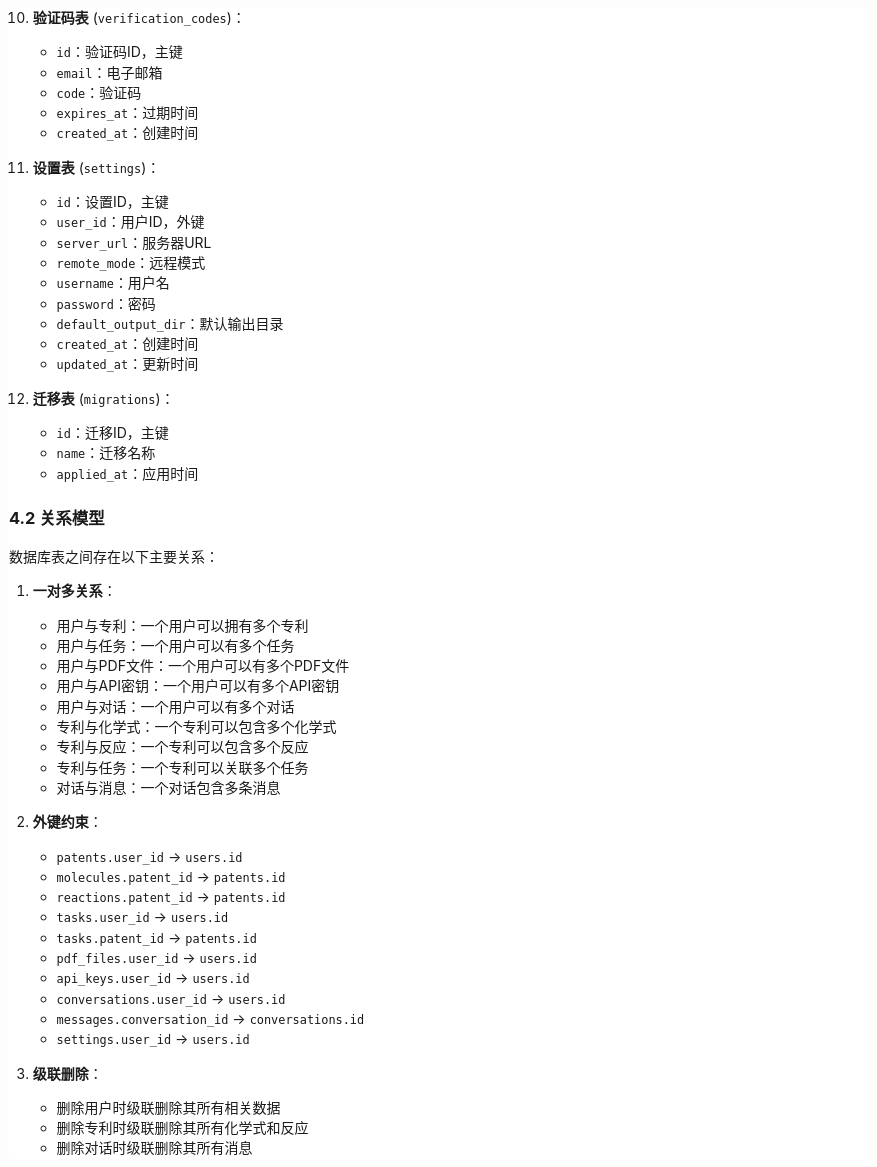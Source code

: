 10. **验证码表** (`verification_codes`)：
    - `id`：验证码ID，主键
    - `email`：电子邮箱
    - `code`：验证码
    - `expires_at`：过期时间
    - `created_at`：创建时间

11. **设置表** (`settings`)：
    - `id`：设置ID，主键
    - `user_id`：用户ID，外键
    - `server_url`：服务器URL
    - `remote_mode`：远程模式
    - `username`：用户名
    - `password`：密码
    - `default_output_dir`：默认输出目录
    - `created_at`：创建时间
    - `updated_at`：更新时间

12. **迁移表** (`migrations`)：
    - `id`：迁移ID，主键
    - `name`：迁移名称
    - `applied_at`：应用时间

### 4.2 关系模型

数据库表之间存在以下主要关系：

1. **一对多关系**：
   - 用户与专利：一个用户可以拥有多个专利
   - 用户与任务：一个用户可以有多个任务
   - 用户与PDF文件：一个用户可以有多个PDF文件
   - 用户与API密钥：一个用户可以有多个API密钥
   - 用户与对话：一个用户可以有多个对话
   - 专利与化学式：一个专利可以包含多个化学式
   - 专利与反应：一个专利可以包含多个反应
   - 专利与任务：一个专利可以关联多个任务
   - 对话与消息：一个对话包含多条消息

2. **外键约束**：
   - `patents.user_id` → `users.id`
   - `molecules.patent_id` → `patents.id`
   - `reactions.patent_id` → `patents.id`
   - `tasks.user_id` → `users.id`
   - `tasks.patent_id` → `patents.id`
   - `pdf_files.user_id` → `users.id`
   - `api_keys.user_id` → `users.id`
   - `conversations.user_id` → `users.id`
   - `messages.conversation_id` → `conversations.id`
   - `settings.user_id` → `users.id`

3. **级联删除**：
   - 删除用户时级联删除其所有相关数据
   - 删除专利时级联删除其所有化学式和反应
   - 删除对话时级联删除其所有消息
